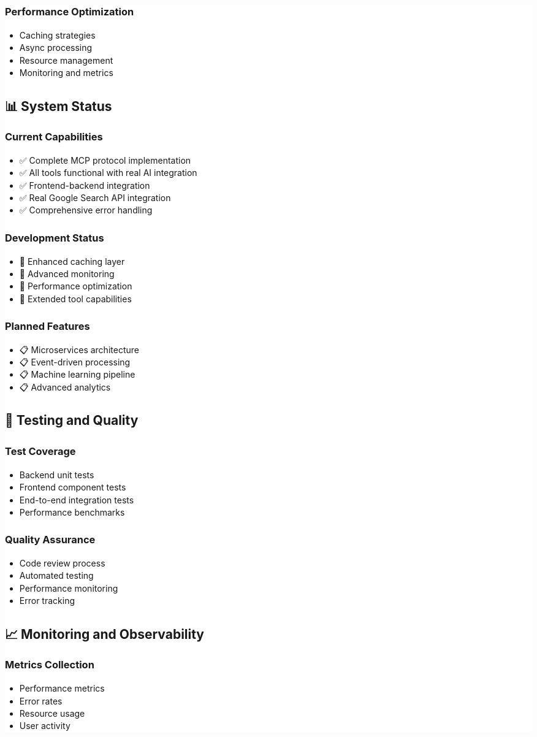 ### Performance Optimization
- Caching strategies
- Async processing
- Resource management
- Monitoring and metrics

## 📊 System Status

### Current Capabilities
- ✅ Complete MCP protocol implementation
- ✅ All tools functional with real AI integration
- ✅ Frontend-backend integration
- ✅ Real Google Search API integration
- ✅ Comprehensive error handling

### Development Status
- 🔄 Enhanced caching layer
- 🔄 Advanced monitoring
- 🔄 Performance optimization
- 🔄 Extended tool capabilities

### Planned Features
- 📋 Microservices architecture
- 📋 Event-driven processing
- 📋 Machine learning pipeline
- 📋 Advanced analytics

## 🧪 Testing and Quality

### Test Coverage
- Backend unit tests
- Frontend component tests
- End-to-end integration tests
- Performance benchmarks

### Quality Assurance
- Code review process
- Automated testing
- Performance monitoring
- Error tracking

## 📈 Monitoring and Observability

### Metrics Collection
- Performance metrics
- Error rates
- Resource usage
- User activity
